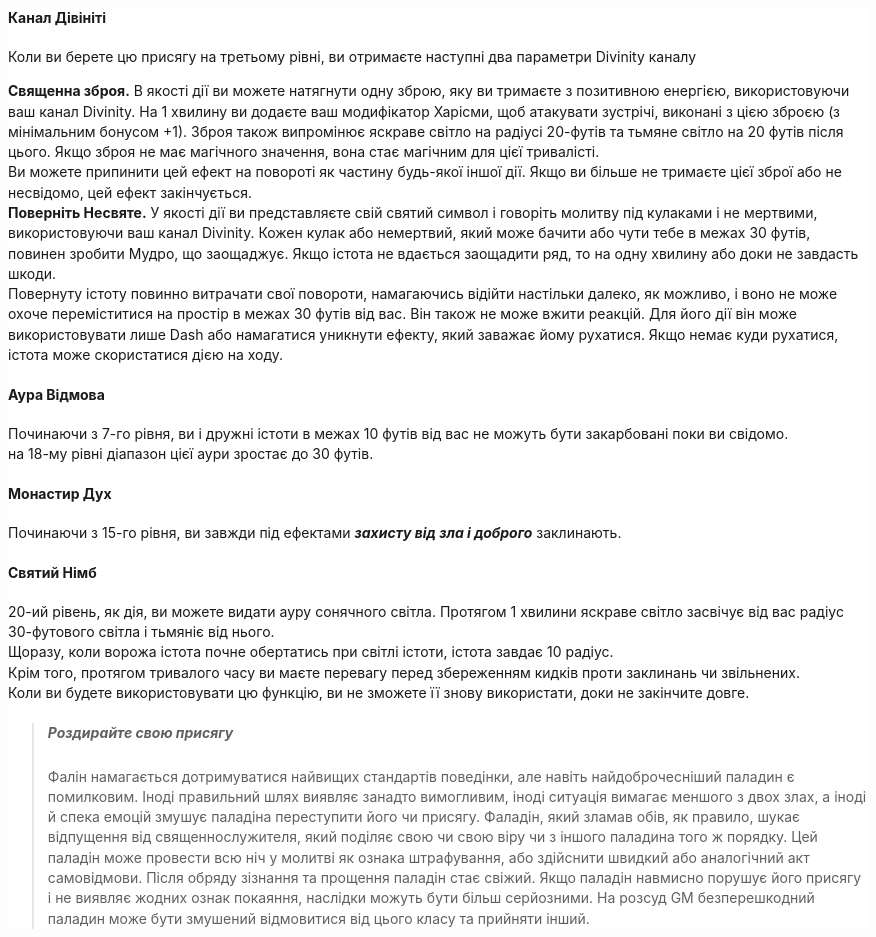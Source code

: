 #### Канал Дівініті
Коли ви берете цю присягу на третьому рівні, ви отримаєте наступні два параметри Divinity каналу

**Священна зброя.** В якості дії ви можете натягнути одну зброю, яку ви тримаєте з позитивною енергією, використовуючи ваш канал Divinity. На 1 хвилину ви додаєте ваш модифікатор Харісми, щоб атакувати зустрічі, виконані з цією зброєю (з мінімальним бонусом +1). Зброя також випромінює яскраве світло на радіусі 20-футів та тьмяне світло на 20 футів після цього. Якщо зброя не має магічного значення, вона стає магічним для цієї тривалісті.    
Ви можете припинити цей ефект на повороті як частину будь-якої іншої дії. Якщо ви більше не тримаєте цієї зброї або не несвідомо, цей ефект закінчується.    
**Поверніть Несвяте.** У якості дії ви представляєте свій святий символ і говоріть молитву під кулаками і не мертвими, використовуючи ваш канал Divinity. Кожен кулак або немертвий, який може бачити або чути тебе в межах 30 футів, повинен зробити Мудро, що заощаджує. Якщо істота не вдається заощадити ряд, то на одну хвилину або доки не завдасть шкоди.    
Повернуту істоту повинно витрачати свої повороти, намагаючись відійти настільки далеко, як можливо, і воно не може охоче переміститися на простір в межах 30 футів від вас. Він також не може вжити реакцій. Для його дії він може використовувати лише Dash або намагатися уникнути ефекту, який заважає йому рухатися. Якщо немає куди рухатися, істота може скористатися дією на ходу.

#### Аура Відмова
Починаючи з 7-го рівня, ви і дружні істоти в межах 10 футів від вас не можуть бути закарбовані поки ви свідомо.    
на 18-му рівні діапазон цієї аури зростає до 30 футів.

#### Монастир Дух
Починаючи з 15-го рівня, ви завжди під ефектами **_захисту від зла і доброго_** заклинають.

#### Святий Німб
20-ий рівень, як дія, ви можете видати ауру сонячного світла. Протягом 1 хвилини яскраве світло засвічує від вас радіус 30-футового світла і тьмяніє від нього.    
Щоразу, коли ворожа істота почне обертатись при світлі істоти, істота завдає 10 радіус.     
Крім того, протягом тривалого часу ви маєте перевагу перед збереженням кидків проти заклинань чи звільнених.     
Коли ви будете використовувати цю функцію, ви не зможете її знову використати, доки не закінчите довге.
> ##### Роздирайте свою присягу
> 
> Фалін намагається дотримуватися найвищих стандартів поведінки, але навіть найдоброчесніший паладин є помилковим. Іноді правильний шлях виявляє занадто вимогливим, іноді ситуація вимагає меншого з двох злах, а іноді й спека емоцій змушує паладіна переступити його чи присягу. Фаладін, який зламав обів, як правило, шукає відпущення від священнослужителя, який поділяє свою чи свою віру чи з іншого паладина того ж порядку. Цей паладін може провести всю ніч у молитві як ознака штрафування, або здійснити швидкий або аналогічний акт самовідмови. Після обряду зізнання та прощення паладін стає свіжий. Якщо паладін навмисно порушує його присягу і не виявляє жодних ознак покаяння, наслідки можуть бути більш серйозними. На розсуд GM безперешкодний паладин може бути змушений відмовитися від цього класу та прийняти інший.
